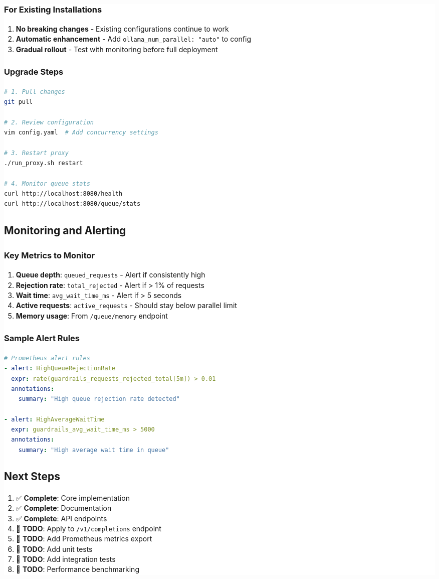 ### For Existing Installations
1. **No breaking changes** - Existing configurations continue to work
2. **Automatic enhancement** - Add `ollama_num_parallel: "auto"` to config
3. **Gradual rollout** - Test with monitoring before full deployment

### Upgrade Steps
```bash
# 1. Pull changes
git pull

# 2. Review configuration
vim config.yaml  # Add concurrency settings

# 3. Restart proxy
./run_proxy.sh restart

# 4. Monitor queue stats
curl http://localhost:8080/health
curl http://localhost:8080/queue/stats
```

## Monitoring and Alerting

### Key Metrics to Monitor
1. **Queue depth**: `queued_requests` - Alert if consistently high
2. **Rejection rate**: `total_rejected` - Alert if > 1% of requests
3. **Wait time**: `avg_wait_time_ms` - Alert if > 5 seconds
4. **Active requests**: `active_requests` - Should stay below parallel limit
5. **Memory usage**: From `/queue/memory` endpoint

### Sample Alert Rules
```yaml
# Prometheus alert rules
- alert: HighQueueRejectionRate
  expr: rate(guardrails_requests_rejected_total[5m]) > 0.01
  annotations:
    summary: "High queue rejection rate detected"

- alert: HighAverageWaitTime
  expr: guardrails_avg_wait_time_ms > 5000
  annotations:
    summary: "High average wait time in queue"
```

## Next Steps

1. ✅ **Complete**: Core implementation
2. ✅ **Complete**: Documentation
3. ✅ **Complete**: API endpoints
4. 🔄 **TODO**: Apply to `/v1/completions` endpoint
5. 🔄 **TODO**: Add Prometheus metrics export
6. 🔄 **TODO**: Add unit tests
7. 🔄 **TODO**: Add integration tests
8. 🔄 **TODO**: Performance benchmarking
